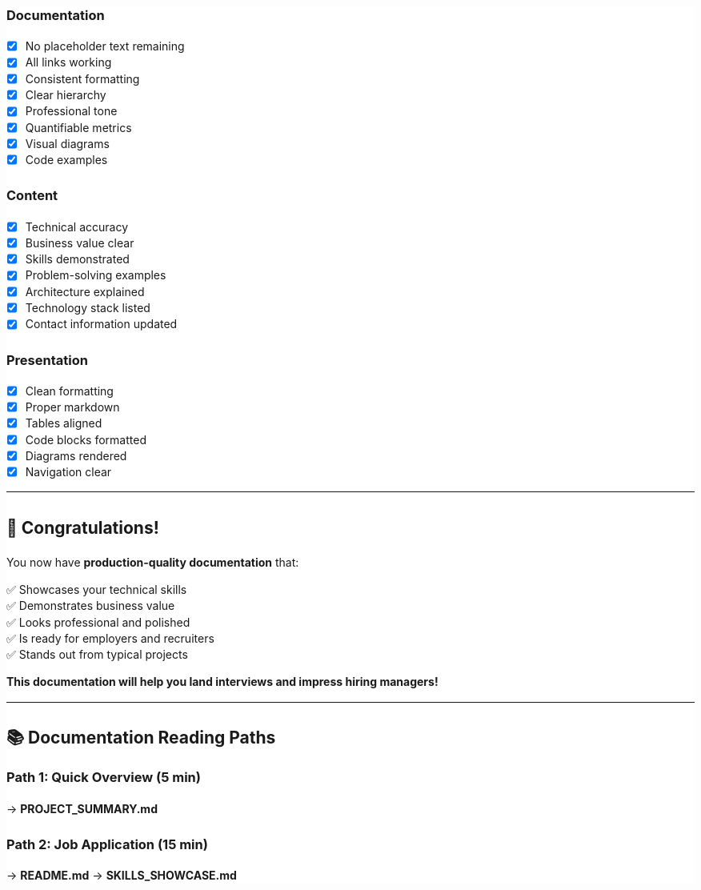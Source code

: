 ### Documentation
- [x] No placeholder text remaining
- [x] All links working
- [x] Consistent formatting
- [x] Clear hierarchy
- [x] Professional tone
- [x] Quantifiable metrics
- [x] Visual diagrams
- [x] Code examples

### Content
- [x] Technical accuracy
- [x] Business value clear
- [x] Skills demonstrated
- [x] Problem-solving examples
- [x] Architecture explained
- [x] Technology stack listed
- [x] Contact information updated

### Presentation
- [x] Clean formatting
- [x] Proper markdown
- [x] Tables aligned
- [x] Code blocks formatted
- [x] Diagrams rendered
- [x] Navigation clear

---

## 🎉 Congratulations!

You now have **production-quality documentation** that:

✅ Showcases your technical skills  
✅ Demonstrates business value  
✅ Looks professional and polished  
✅ Is ready for employers and recruiters  
✅ Stands out from typical projects  

**This documentation will help you land interviews and impress hiring managers!**

---

## 📚 Documentation Reading Paths

### Path 1: Quick Overview (5 min)
→ **PROJECT_SUMMARY.md**

### Path 2: Job Application (15 min)
→ **README.md** → **SKILLS_SHOWCASE.md**
